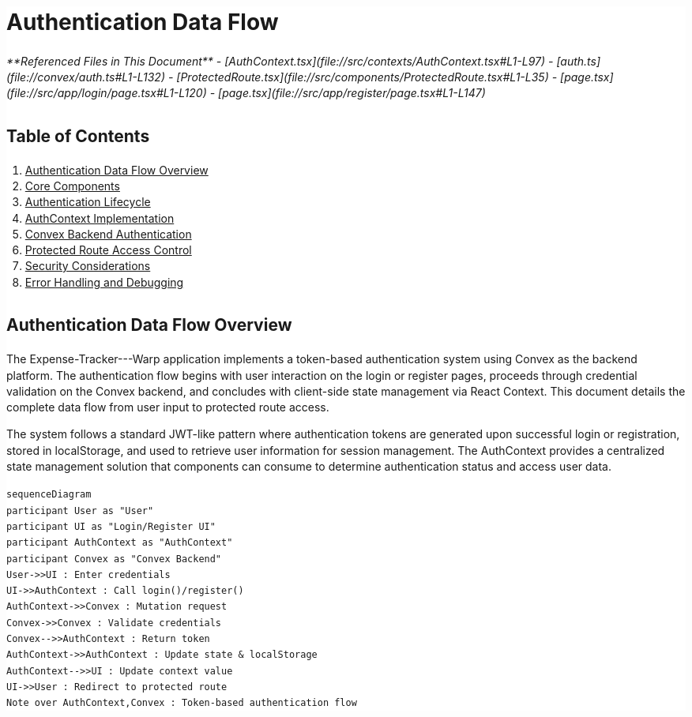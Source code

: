 # Authentication Data Flow

<cite>
**Referenced Files in This Document**   
- [AuthContext.tsx](file://src/contexts/AuthContext.tsx#L1-L97)
- [auth.ts](file://convex/auth.ts#L1-L132)
- [ProtectedRoute.tsx](file://src/components/ProtectedRoute.tsx#L1-L35)
- [page.tsx](file://src/app/login/page.tsx#L1-L120)
- [page.tsx](file://src/app/register/page.tsx#L1-L147)
</cite>

## Table of Contents
1. [Authentication Data Flow Overview](#authentication-data-flow-overview)
2. [Core Components](#core-components)
3. [Authentication Lifecycle](#authentication-lifecycle)
4. [AuthContext Implementation](#authcontext-implementation)
5. [Convex Backend Authentication](#convex-backend-authentication)
6. [Protected Route Access Control](#protected-route-access-control)
7. [Security Considerations](#security-considerations)
8. [Error Handling and Debugging](#error-handling-and-debugging)

## Authentication Data Flow Overview

The Expense-Tracker---Warp application implements a token-based authentication system using Convex as the backend platform. The authentication flow begins with user interaction on the login or register pages, proceeds through credential validation on the Convex backend, and concludes with client-side state management via React Context. This document details the complete data flow from user input to protected route access.

The system follows a standard JWT-like pattern where authentication tokens are generated upon successful login or registration, stored in localStorage, and used to retrieve user information for session management. The AuthContext provides a centralized state management solution that components can consume to determine authentication status and access user data.

```mermaid
sequenceDiagram
participant User as "User"
participant UI as "Login/Register UI"
participant AuthContext as "AuthContext"
participant Convex as "Convex Backend"
User->>UI : Enter credentials
UI->>AuthContext : Call login()/register()
AuthContext->>Convex : Mutation request
Convex->>Convex : Validate credentials
Convex-->>AuthContext : Return token
AuthContext->>AuthContext : Update state & localStorage
AuthContext-->>UI : Update context value
UI->>User : Redirect to protected route
Note over AuthContext,Convex : Token-based authentication flow
```
